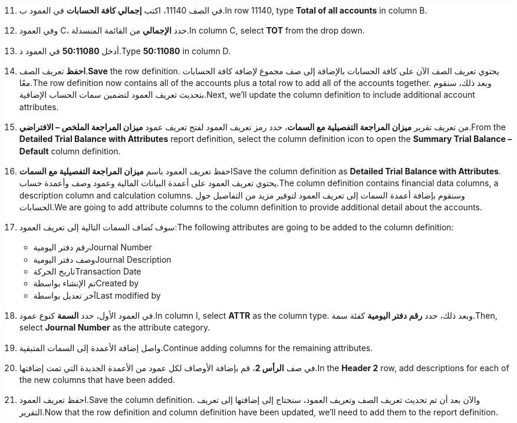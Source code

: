 11. <span data-ttu-id="7ead5-172">في الصف 11140، اكتب **إجمالي كافة الحسابات** في العمود ب.</span><span class="sxs-lookup"><span data-stu-id="7ead5-172">In row 11140, type **Total of all accounts** in column B.</span></span>
12. <span data-ttu-id="7ead5-173">وفي العمود C، حدد **الإجمالي** من القائمة المنسدلة.</span><span class="sxs-lookup"><span data-stu-id="7ead5-173">In column C, select **TOT** from the drop down.</span></span>
13. <span data-ttu-id="7ead5-174">أدخل **50:11080** في العمود د.</span><span class="sxs-lookup"><span data-stu-id="7ead5-174">Type **50:11080** in column D.</span></span>
14. <span data-ttu-id="7ead5-175">**احفظ** تعريف الصف.</span><span class="sxs-lookup"><span data-stu-id="7ead5-175">**Save** the row definition.</span></span> <span data-ttu-id="7ead5-176">يحتوي تعريف الصف الآن على كافة الحسابات بالإضافة إلى صف مجموع لإضافة كافة الحسابات معًا.</span><span class="sxs-lookup"><span data-stu-id="7ead5-176">The row definition now contains all of the accounts plus a total row to add all of the accounts together.</span></span> <span data-ttu-id="7ead5-177">وبعد ذلك، سنقوم بتحديث تعريف العمود لتضمين سمات الحساب الإضافية.</span><span class="sxs-lookup"><span data-stu-id="7ead5-177">Next, we’ll update the column definition to include additional account attributes.</span></span>
15. <span data-ttu-id="7ead5-178">من تعريف تقرير **ميزان المراجعة التفصيلية مع السمات**، حدد رمز تعريف العمود لفتح تعريف عمود **ميزان المراجعة الملخص – الافتراضي**.</span><span class="sxs-lookup"><span data-stu-id="7ead5-178">From the **Detailed Trial Balance with Attributes** report definition, select the column definition icon to open the **Summary Trial Balance – Default** column definition.</span></span>
16. <span data-ttu-id="7ead5-179">احفظ تعريف العمود باسم **ميزان المراجعة التفصيلية مع السمات**</span><span class="sxs-lookup"><span data-stu-id="7ead5-179">Save the column definition as **Detailed Trial Balance with Attributes**.</span></span> <span data-ttu-id="7ead5-180">يحتوي تعريف العمود على أعمدة البيانات المالية وعمود وصف وأعمدة حساب.</span><span class="sxs-lookup"><span data-stu-id="7ead5-180">The column definition contains financial data columns, a description column and calculation columns.</span></span> <span data-ttu-id="7ead5-181">وسنقوم بإضافة أعمدة السمات إلى تعريف العمود لتوفير مزيد من التفاصيل حول الحسابات.</span><span class="sxs-lookup"><span data-stu-id="7ead5-181">We are going to add attribute columns to the column definition to provide additional detail about the accounts.</span></span>
17. <span data-ttu-id="7ead5-182">سوف تُضاف السمات التالية إلى تعريف العمود:</span><span class="sxs-lookup"><span data-stu-id="7ead5-182">The following attributes are going to be added to the column definition:</span></span>
    -   <span data-ttu-id="7ead5-183">رقم دفتر اليومية</span><span class="sxs-lookup"><span data-stu-id="7ead5-183">Journal Number</span></span>
    -   <span data-ttu-id="7ead5-184">وصف دفتر اليومية</span><span class="sxs-lookup"><span data-stu-id="7ead5-184">Journal Description</span></span>
    -   <span data-ttu-id="7ead5-185">تاريخ الحركة</span><span class="sxs-lookup"><span data-stu-id="7ead5-185">Transaction Date</span></span>
    -   <span data-ttu-id="7ead5-186">تم الإنشاء بواسطة</span><span class="sxs-lookup"><span data-stu-id="7ead5-186">Created by</span></span>
    -   <span data-ttu-id="7ead5-187">آخر تعديل بواسطة</span><span class="sxs-lookup"><span data-stu-id="7ead5-187">Last modified by</span></span>

18. <span data-ttu-id="7ead5-188">في العمود الأول، حدد **السمة** كنوع عمود.</span><span class="sxs-lookup"><span data-stu-id="7ead5-188">In column I, select **ATTR** as the column type.</span></span> <span data-ttu-id="7ead5-189">وبعد ذلك، حدد **رقم دفتر اليومية** كفئة سمة.</span><span class="sxs-lookup"><span data-stu-id="7ead5-189">Then, select **Journal Number** as the attribute category.</span></span>
19. <span data-ttu-id="7ead5-190">واصل إضافة الأعمدة إلى السمات المتبقية.</span><span class="sxs-lookup"><span data-stu-id="7ead5-190">Continue adding columns for the remaining attributes.</span></span>
20. <span data-ttu-id="7ead5-191">في صف **الرأس 2**، قم بإضافة الأوصاف لكل عمود من الأعمدة الجديدة التي تمت إضافتها.</span><span class="sxs-lookup"><span data-stu-id="7ead5-191">In the **Header 2** row, add descriptions for each of the new columns that have been added.</span></span>
21. <span data-ttu-id="7ead5-192">احفظ تعريف العمود.</span><span class="sxs-lookup"><span data-stu-id="7ead5-192">Save the column definition.</span></span> <span data-ttu-id="7ead5-193">والآن بعد أن تم تحديث تعريف الصف وتعريف العمود، سنحتاج إلى إضافتها إلى تعريف التقرير.</span><span class="sxs-lookup"><span data-stu-id="7ead5-193">Now that the row definition and column definition have been updated, we’ll need to add them to the report definition.</span></span>